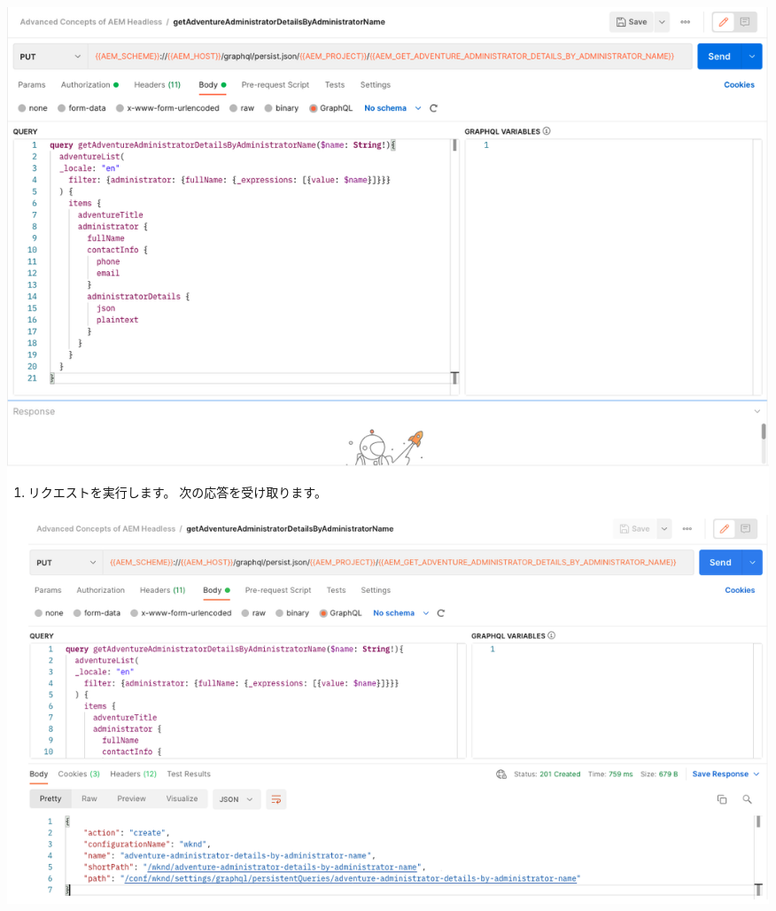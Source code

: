    ![GraphQL クエリをリクエスト本文に貼り付けます。](assets/graphql-persisted-queries/create-put-request.png)

1. リクエストを実行します。 次の応答を受け取ります。

   ![PUTリクエストの実行](assets/graphql-persisted-queries/success-put-request.png)
